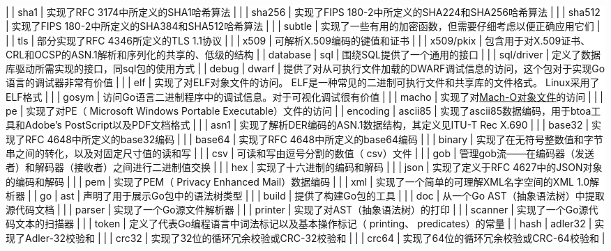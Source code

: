 |           |      sha1      |                                                         实现了RFC 3174中所定义的SHA1哈希算法                                                          |
|           |     sha256     |                                                    实现了FIPS 180-2中所定义的SHA224和SHA256哈希算法                                                    |
|           |     sha512     |                                                   实现了FIPS  180-2中所定义的SHA384和SHA512哈希算法                                                    |
|           |     subtle     |                                                       实现了一些有用的加密函数，但需要仔细考虑以便正确应用它们                                                        |
|           |      tls       |                                                        部分实现了RFC  4346所定义的TLS 1.1协议                                                        |
|           |      x509      |                                                             可解析X.509编码的键值和证书                                                              |
|           |   x509/pkix    |                                               包含用于对X.509证书、 CRL和OCSP的ASN.1解析和序列化的共享的、低级的结构                                                |
| database  |      sql       |                                                              围绕SQL提供了一个通用的接口                                                              |
|           |   sql/driver   |                                                        定义了数据库驱动所需实现的接口，同sql包的使用方式                                                         |
|   debug   |     dwarf      |                                              提供了对从可执行文件加载的DWARF调试信息的访问，这个包对于实现Go语言的调试器非常有价值                                               |
|           |      elf       |                                         实现了对ELF对象文件的访问。 ELF是一种常见的二进制可执行文件和共享库的文件格式。 Linux采用了ELF格式                                         |
|           |     gosym      |                                                       访问Go语言二进制程序中的调试信息。对于可视化调试很有价值                                                       |
|           |     macho      | 实现了对[Mach-O对象文件](http://developer.apple.com/mac/library/documentation/DeveloperTools/Conceptual/MachORuntime/Reference/reference.html)的访问 |
|           |       pe       |                                            实现了对PE（ Microsoft Windows Portable Executable）文件的访问                                            |
| encoding  |    ascii85     |                                            实现了ascii85数据编码，用于btoa工具和Adobe’s PostScript以及PDF文档格式                                            |
|           |      asn1      |                                                 实现了解析DER编码的ASN.1数据结构，其定义见ITU-T Rec X.690                                                  |
|           |     base32     |                                                         实现了RFC 4648中所定义的base32编码                                                          |
|           |     base64     |                                                         实现了RFC 4648中所定义的base64编码                                                          |
|           |     binary     |                                                     实现了在无符号整数值和字节串之间的转化，以及对固定尺寸值的读和写                                                      |
|           |      csv       |                                                           可读和写由逗号分割的数值（ csv）文件                                                            |
|           |      gob       |                                                   管理gob流——在编码器（发送者）和解码器（接收者）之间进行二进制值交换                                                    |
|           |      hex       |                                                               实现了十六进制的编码和解码                                                               |
|           |      json      |                                                       实现了定义于RFC 4627中的JSON对象的编码和解码                                                        |
|           |      pem       |                                                    实现了PEM（ Privacy Enhanced Mail）数据编码                                                     |
|           |      xml       |                                                       实现了一个简单的可理解XML名字空间的XML 1.0解析器                                                       |
|    go     |      ast       |                                                             声明了用于展示Go包中的语法树类型                                                             |
|           |     build      |                                                                提供了构建Go包的工具                                                                |
|           |      doc       |                                                         从一个Go AST（抽象语法树）中提取源代码文档                                                          |
|           |     parser     |                                                               实现了一个Go源文件解析器                                                               |
|           |    printer     |                                                             实现了对AST（抽象语法树）的打印                                                             |
|           |    scanner     |                                                             实现了一个Go源代码文本的扫描器                                                              |
|           |     token      |                                            定义了代表Go编程语言中词法标记以及基本操作标记（ printing、 predicates）的常量                                             |
|   hash    |    adler32     |                                                              实现了Adler-32校验和                                                               |
|           |     crc32      |                                                          实现了32位的循环冗余校验或CRC-32校验和                                                          |
|           |     crc64      |                                                          实现了64位的循环冗余校验或CRC-64校验和                                                          |